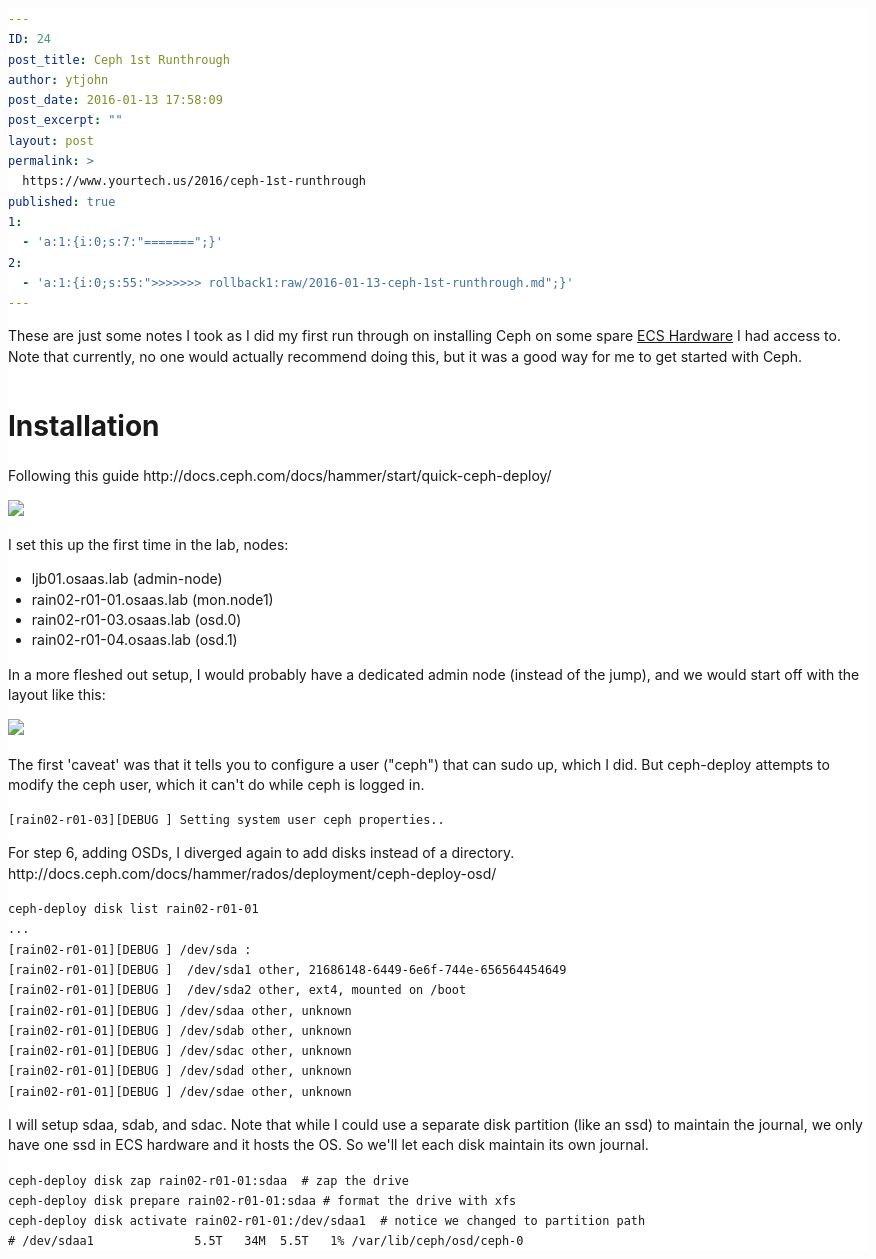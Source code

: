 ```yaml
---
ID: 24
post_title: Ceph 1st Runthrough
author: ytjohn
post_date: 2016-01-13 17:58:09
post_excerpt: ""
layout: post
permalink: >
  https://www.yourtech.us/2016/ceph-1st-runthrough
published: true
1:
  - 'a:1:{i:0;s:7:"=======";}'
2:
  - 'a:1:{i:0;s:55:">>>>>>> rollback1:raw/2016-01-13-ceph-1st-runthrough.md";}'
---
```

<p>These are just some notes I took as I did my first run through on installing Ceph on some spare <a href="http://www.emc.com/storage/ecs/index.htm">ECS Hardware</a> I had access to. Note that currently, no one would actually recommend doing this, but it was a good way for me to get started with Ceph.</p>
<h1>Installation</h1>
<p>Following this guide http://docs.ceph.com/docs/hammer/start/quick-ceph-deploy/</p>
<p><img src="http://www.yourtech.us/static/media/uploads/imports/ditaa-5d5cab6fc315585e5057a743b5af7946fba43b24.png"/></p>
<p>I set this up the first time in the lab, nodes:</p>
<ul>
<li>ljb01.osaas.lab (admin-node)</li>
<li>rain02-r01-01.osaas.lab (mon.node1)</li>
<li>rain02-r01-03.osaas.lab (osd.0)</li>
<li>rain02-r01-04.osaas.lab (osd.1)</li>
</ul>
<p>In a more fleshed out setup, I would probably have a dedicated admin node (instead of the jump), and we would start off with the layout like this:</p>
<p><img src="http://www.yourtech.us/static/media/uploads/imports/ditaa-96e212fef9f7b9af59d63ee92e400b0f0f83cf34.png"/></p>
<p>The first 'caveat' was that it tells you to configure a user ("ceph") that can sudo up, which I did. But ceph-deploy attempts to modify the ceph user, which it can't do while ceph is logged in.</p>
<pre><code>[rain02-r01-03][DEBUG ] Setting system user ceph properties..
</code></pre>
<p>For step 6, adding OSDs, I diverged again to add disks instead of a directory.    http://docs.ceph.com/docs/hammer/rados/deployment/ceph-deploy-osd/</p>
<pre><code>ceph-deploy disk list rain02-r01-01
...
[rain02-r01-01][DEBUG ] /dev/sda :
[rain02-r01-01][DEBUG ]  /dev/sda1 other, 21686148-6449-6e6f-744e-656564454649
[rain02-r01-01][DEBUG ]  /dev/sda2 other, ext4, mounted on /boot
[rain02-r01-01][DEBUG ] /dev/sdaa other, unknown
[rain02-r01-01][DEBUG ] /dev/sdab other, unknown
[rain02-r01-01][DEBUG ] /dev/sdac other, unknown
[rain02-r01-01][DEBUG ] /dev/sdad other, unknown
[rain02-r01-01][DEBUG ] /dev/sdae other, unknown
</code></pre>
<p>I will setup sdaa, sdab, and sdac. Note that while I could use a separate disk partition (like an ssd) to maintain the journal, we only have one ssd in ECS hardware and it hosts the OS. So we'll let each disk maintain its own journal.</p>
<pre><code>ceph-deploy disk zap rain02-r01-01:sdaa  # zap the drive
ceph-deploy disk prepare rain02-r01-01:sdaa # format the drive with xfs
ceph-deploy disk activate rain02-r01-01:/dev/sdaa1  # notice we changed to partition path
# /dev/sdaa1              5.5T   34M  5.5T   1% /var/lib/ceph/osd/ceph-0
</code></pre>